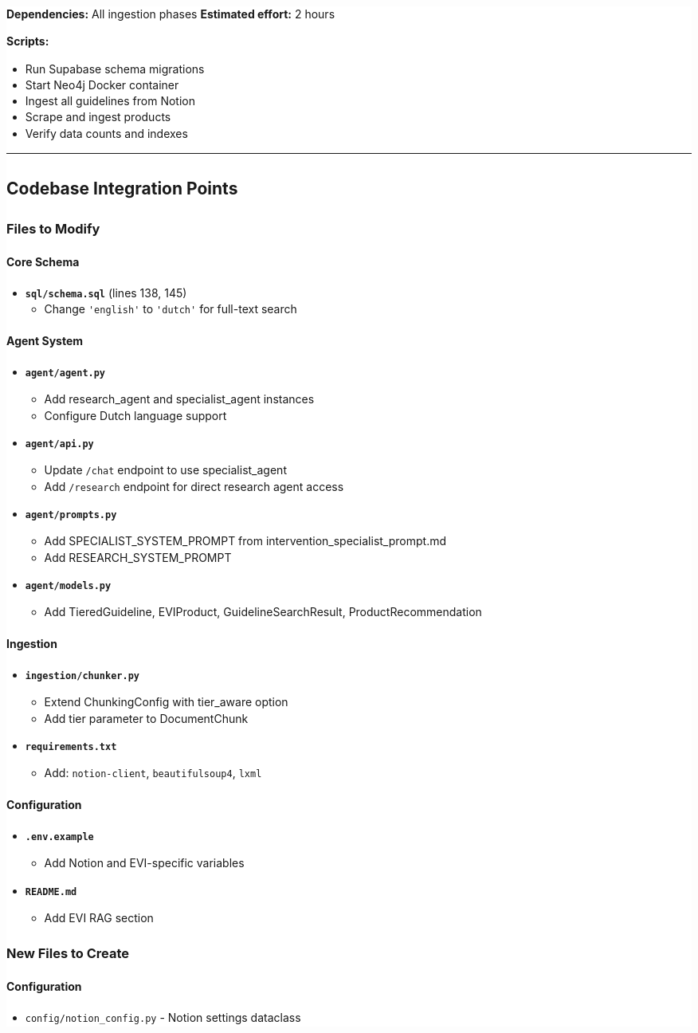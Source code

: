 **Dependencies:** All ingestion phases
**Estimated effort:** 2 hours

**Scripts:**
- Run Supabase schema migrations
- Start Neo4j Docker container
- Ingest all guidelines from Notion
- Scrape and ingest products
- Verify data counts and indexes

---

## Codebase Integration Points

### Files to Modify

#### Core Schema
- **`sql/schema.sql`** (lines 138, 145)
  - Change `'english'` to `'dutch'` for full-text search

#### Agent System
- **`agent/agent.py`**
  - Add research_agent and specialist_agent instances
  - Configure Dutch language support

- **`agent/api.py`**
  - Update `/chat` endpoint to use specialist_agent
  - Add `/research` endpoint for direct research agent access

- **`agent/prompts.py`**
  - Add SPECIALIST_SYSTEM_PROMPT from intervention_specialist_prompt.md
  - Add RESEARCH_SYSTEM_PROMPT

- **`agent/models.py`**
  - Add TieredGuideline, EVIProduct, GuidelineSearchResult, ProductRecommendation

#### Ingestion
- **`ingestion/chunker.py`**
  - Extend ChunkingConfig with tier_aware option
  - Add tier parameter to DocumentChunk

- **`requirements.txt`**
  - Add: `notion-client`, `beautifulsoup4`, `lxml`

#### Configuration
- **`.env.example`**
  - Add Notion and EVI-specific variables

- **`README.md`**
  - Add EVI RAG section

### New Files to Create

#### Configuration
- `config/notion_config.py` - Notion settings dataclass
